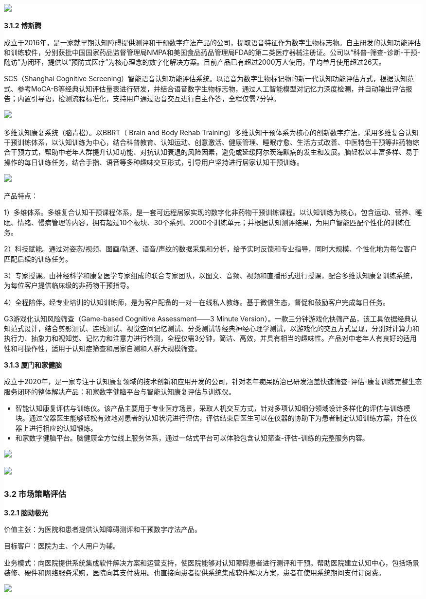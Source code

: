 ![](https://image.woshipm.com/2024/12/12/35806782-b82f-11ef-abf9-00163e1bca14.png)

**3.1.2 博斯腾**

成立于2016年，是一家就早期认知障碍提供测评和干预数字疗法产品的公司，提取语音特征作为数字生物标志物。自主研发的认知功能评估和训练软件，分别获批中国国家药品监督管理局NMPA和美国食品药品管理局FDA的第二类医疗器械注册证。公司以“科普-筛查-诊断-干预-随访”为闭环，提供以“预防式医疗”为核心理念的数字化解决方案。目前产品已有超过2000万人使用，平均单月使用超过26天。

SCS（Shanghai Cognitive Screening）智能语音认知功能评估系统。以语音为数字生物标记物的新一代认知功能评估方式，根据认知范式、参考MoCA-B等经典认知评估量表进行研发，并结合语音数字生物标志物，通过人工智能模型对记忆力深度检测，并自动输出评估报告；内置引导语，检测流程标准化，支持用户通过语音交互进行自主作答，全程仅需7分钟。

![](https://image.woshipm.com/2024/12/12/4d3f3daa-b837-11ef-abf9-00163e1bca14.png)

多维认知康复系统（脑青松）。以BBRT（ Brain and Body Rehab Training）多维认知干预体系为核心的创新数字疗法，采用多维复合认知干预训练体系，以认知训练为中心，结合科普教育、认知运动、创意激活、健康管理、睡眠疗愈、生活方式改善、中医特色干预等非药物综合干预方式，帮助中老年人群提升认知功能、对抗认知衰退的风险因素，避免或延缓阿尔茨海默病的发生和发展。脑轻松以丰富多样、易于操作的每日训练任务，结合手指、语音等多种趣味交互形式，引导用户坚持进行居家认知干预训练。

![](https://image.woshipm.com/2024/12/12/63bdf864-b837-11ef-9940-00163e09d72f.png)

产品特点：

1）多维体系。多维复合认知干预课程体系，是一套可远程居家实现的数字化非药物干预训练课程。以认知训练为核心，包含运动、营养、睡眠、情绪、慢病管理等内容，拥有超过10个板块、30个系列、2000个训练单元；并根据认知测评结果，为用户智能匹配个性化的训练任务。

2）科技赋能。通过对姿态/视频、图画/轨迹、语音/声纹的数据采集和分析，给予实时反馈和专业指导，同时大规模、个性化地为每位客户匹配后续的训练任务。

3）专家授课。由神经科学和康复医学专家组成的联合专家团队，以图文、音频、视频和直播形式进行授课，配合多维认知康复训练系统，为每位客户提供临床级的非药物干预指导。

4）全程陪伴。经专业培训的认知训练师，是为客户配备的一对一在线私人教练。基于微信生态，督促和鼓励客户完成每日任务。

G3游戏化认知风险筛查（Game-based Cognitive Assessment——3 Minute Version）。一款三分钟游戏化快筛产品，该工具依据经典认知范式设计，结合剪影测试、连线测试、视觉空间记忆测试、分类测试等经典神经心理学测试，以游戏化的交互方式呈现，分别对计算力和执行力、抽象力和视知觉、记忆力和注意力进行检测，全程仅需3分钟，简洁、高效，并具有相当的趣味性。产品对中老年人有良好的适用性和可操作性，适用于认知症筛查和居家自测和人群大规模筛查。

**3.1.3 厦门和家健脑**

成立于2020年，是一家专注于认知康复领域的技术创新和应用开发的公司，针对老年痴呆防治已研发涵盖快速筛查-评估-康复训练完整生态服务闭环的整体解决产品：和家数字健脑平台与智能认知康复评估与训练仪。

*   智能认知康复评估与训练仪。该产品主要用于专业医疗场景，采取人机交互方式，针对多项认知细分领域设计多样化的评估与训练模块。通过仪器医生能够轻松有效地对患者的认知状况进行评估，评估结束后医生可以在仪器的协助下为患者制定认知训练方案，并在仪器上进行相应的认知锻炼。
*   和家数字健脑平台。脑健康全方位线上服务体系，通过一站式平台可以体验包含认知筛查-评估-训练的完整服务内容。

![](https://image.woshipm.com/2024/12/12/c88b6518-b82f-11ef-9940-00163e09d72f.png)

![](https://image.woshipm.com/2024/12/12/7c9e3722-b837-11ef-bd48-00163e09d72f.png)

### 3.2 市场策略评估

**3.2.1 脑动极光**

价值主张：为医院和患者提供认知障碍测评和干预数字疗法产品。

目标客户：医院为主、个人用户为辅。

业务模式：向医院提供系统集成软件解决方案和运营支持，使医院能够对认知障碍患者进行测评和干预。帮助医院建立认知中心，包括场景装修、硬件和网络服务采购，医院向其支付费用。也直接向患者提供系统集成软件解决方案，患者在使用系统期间支付订阅费。

![](https://image.woshipm.com/2024/12/12/fb510c64-b82f-11ef-bd48-00163e09d72f.png)
